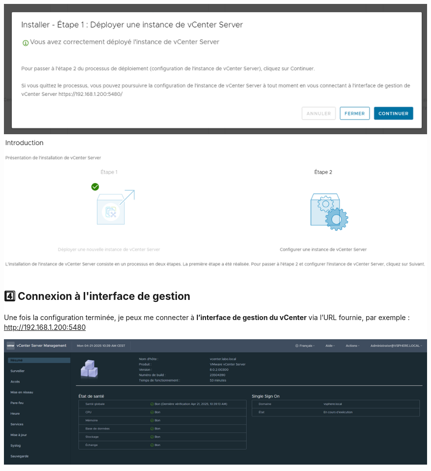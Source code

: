 ![Choix de la taille - étape 6](./images/deploiement_vcenter-6.png)
![Choix de la taille - étape 6](./images/etape_1_conf_vcenter_done.png)


## 4️⃣ Connexion à l'interface de gestion

Une fois la configuration terminée, je peux me connecter à **l’interface de gestion du vCenter** via l’URL fournie, par exemple : http://192.168.1.200:5480

![Instance vCenter](./images/etape_2_conf_vcenter_done4.png)
